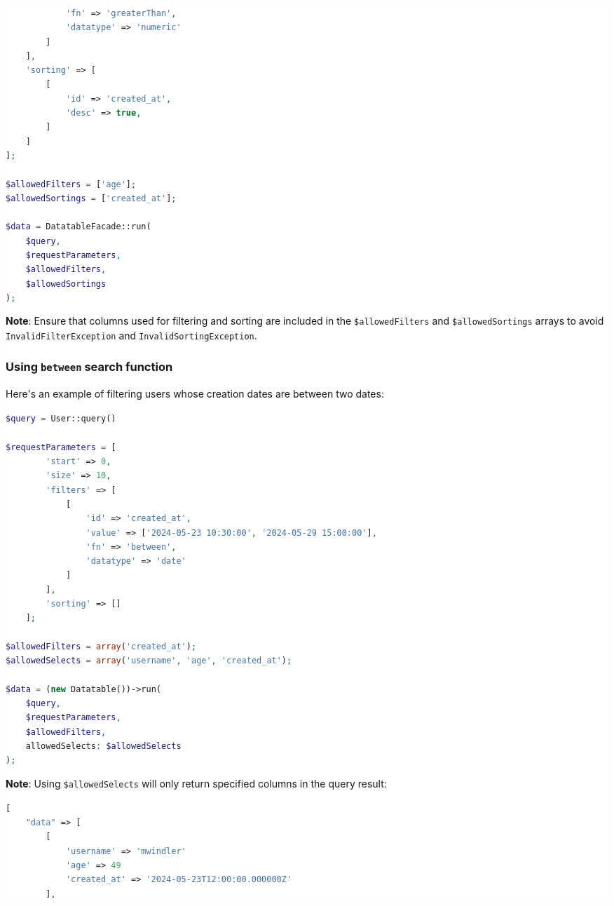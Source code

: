 ```php
            'fn' => 'greaterThan',
            'datatype' => 'numeric'
        ]
    ],
    'sorting' => [
        [
            'id' => 'created_at',
            'desc' => true,
        ]
    ]
];

$allowedFilters = ['age'];
$allowedSortings = ['created_at'];

$data = DatatableFacade::run(
    $query,
    $requestParameters,
    $allowedFilters,
    $allowedSortings
);
```
**Note**: Ensure that columns used for filtering and sorting are included in the `$allowedFilters` and `$allowedSortings` arrays to avoid `InvalidFilterException` and `InvalidSortingException`.

### Using `between` search function
Here's an example of filtering users whose creation dates are between two dates:
```php
$query = User::query()

$requestParameters = [
        'start' => 0,
        'size' => 10,
        'filters' => [
            [
                'id' => 'created_at',
                'value' => ['2024-05-23 10:30:00', '2024-05-29 15:00:00'],
                'fn' => 'between',
                'datatype' => 'date'
            ]
        ],
        'sorting' => []
    ];

$allowedFilters = array('created_at');
$allowedSelects = array('username', 'age', 'created_at');

$data = (new Datatable())->run(
    $query,
    $requestParameters,
    $allowedFilters,
    allowedSelects: $allowedSelects
);
```
**Note**: Using `$allowedSelects` will only return specified columns in the query result:
```php
[
    "data" => [
        [
            'username' => 'mwindler'
            'age' => 49
            'created_at' => '2024-05-23T12:00:00.000000Z' 
        ],
```